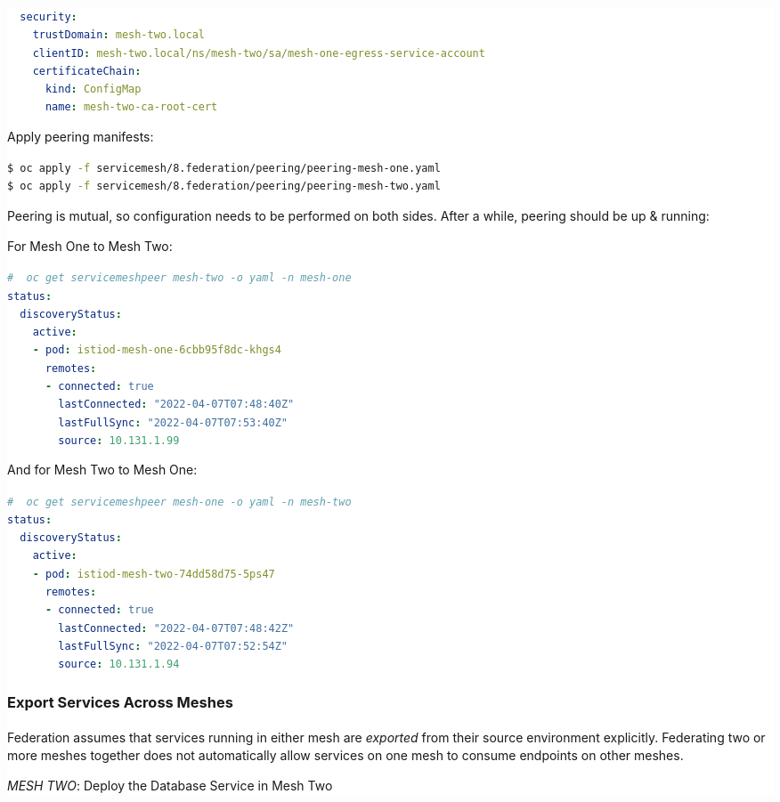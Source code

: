 ```yaml
  security:
    trustDomain: mesh-two.local
    clientID: mesh-two.local/ns/mesh-two/sa/mesh-one-egress-service-account
    certificateChain:
      kind: ConfigMap
      name: mesh-two-ca-root-cert
```

Apply peering manifests:

```bash
$ oc apply -f servicemesh/8.federation/peering/peering-mesh-one.yaml
$ oc apply -f servicemesh/8.federation/peering/peering-mesh-two.yaml
```

Peering is mutual, so configuration needs to be performed on both sides. After a while, peering should be up & running:

For Mesh One to Mesh Two:

```yaml
#  oc get servicemeshpeer mesh-two -o yaml -n mesh-one
status:
  discoveryStatus:
    active:
    - pod: istiod-mesh-one-6cbb95f8dc-khgs4
      remotes:
      - connected: true
        lastConnected: "2022-04-07T07:48:40Z"
        lastFullSync: "2022-04-07T07:53:40Z"
        source: 10.131.1.99
```

And for Mesh Two to Mesh One:

```yaml
#  oc get servicemeshpeer mesh-one -o yaml -n mesh-two
status:
  discoveryStatus:
    active:
    - pod: istiod-mesh-two-74dd58d75-5ps47
      remotes:
      - connected: true
        lastConnected: "2022-04-07T07:48:42Z"
        lastFullSync: "2022-04-07T07:52:54Z"
        source: 10.131.1.94
```

### Export Services Across Meshes

Federation assumes that services running in either mesh are *exported* from their source environment explicitly. Federating two or more meshes together does not automatically allow services on one mesh to consume endpoints on other meshes.

*MESH TWO*: Deploy the Database Service in Mesh Two

